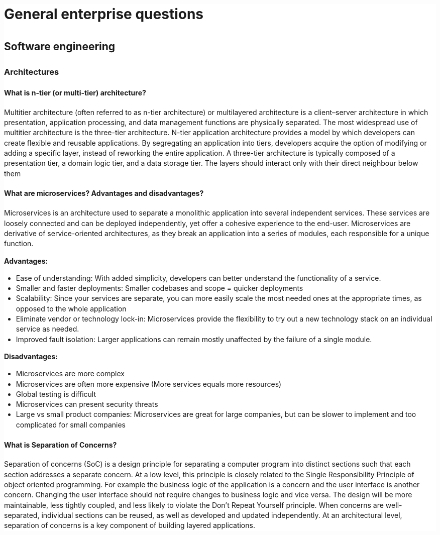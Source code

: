 # General enterprise questions

## Software engineering

### Architectures

#### What is n-tier (or multi-tier) architecture?
Multitier architecture (often referred to as n-tier architecture) or multilayered architecture is a client–server architecture in which presentation, application processing, and data management functions are physically separated. The most widespread use of multitier architecture is the three-tier architecture. N-tier application architecture provides a model by which developers can create flexible and reusable applications. By segregating an application into tiers, developers acquire the option of modifying or adding a specific layer, instead of reworking the entire application. A three-tier architecture is typically composed of a presentation tier, a domain logic tier, and a data storage tier. The layers should interact only with their direct neighbour below them
#### What are microservices? Advantages and disadvantages?
Microservices is an architecture used to separate a monolithic application into several independent services. These services are loosely connected and can be deployed independently, yet offer a cohesive experience to the end-user. Microservices are derivative of service-oriented architectures, as they break an application into a series of modules, each responsible for a unique function.

**Advantages:**
- Ease of understanding: With added simplicity, developers can better understand the functionality of a service.
- Smaller and faster deployments: Smaller codebases and scope = quicker deployments
- Scalability: Since your services are separate, you can more easily scale the most needed ones at the appropriate times, as opposed to the whole application
- Eliminate vendor or technology lock-in: Microservices provide the flexibility to try out a new technology stack on an individual service as needed.
- Improved fault isolation: Larger applications can remain mostly unaffected by the failure of a single module.

**Disadvantages:**
- Microservices are more complex
- Microservices are often more expensive (More services equals more resources)
- Global testing is difficult
- Microservices can present security threats
- Large vs small product companies: Microservices are great for large companies, but can be slower to implement and too complicated for small companies
#### What is Separation of Concerns?
Separation of concerns (SoC) is a design principle for separating a computer program into distinct sections such that each section addresses a separate concern. At a low level, this principle is closely related to the Single Responsibility Principle of object oriented programming. For example the business logic of the application is a concern and the user interface is another concern. Changing the user interface should not require changes to business logic and vice versa. The design will be more maintainable, less tightly coupled, and less likely to violate the Don’t Repeat Yourself principle. When concerns are well-separated, individual sections can be reused, as well as developed and updated independently. At an architectural level, separation of concerns is a key component of building layered applications.

